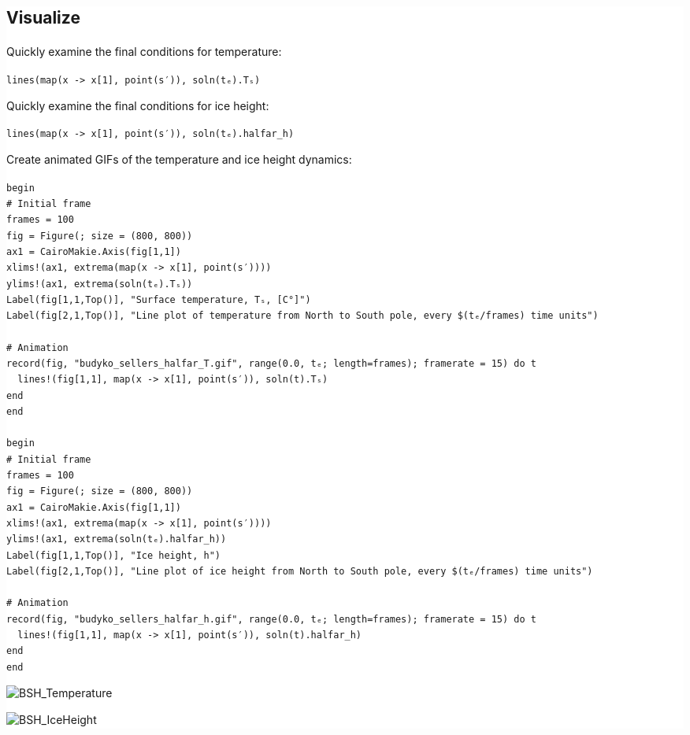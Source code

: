 ## Visualize

Quickly examine the final conditions for temperature:
``` @example DEC
lines(map(x -> x[1], point(s′)), soln(tₑ).Tₛ)
```

Quickly examine the final conditions for ice height:
``` @example DEC
lines(map(x -> x[1], point(s′)), soln(tₑ).halfar_h)
```

Create animated GIFs of the temperature and ice height dynamics:
``` @example DEC
begin
# Initial frame
frames = 100
fig = Figure(; size = (800, 800))
ax1 = CairoMakie.Axis(fig[1,1])
xlims!(ax1, extrema(map(x -> x[1], point(s′))))
ylims!(ax1, extrema(soln(tₑ).Tₛ))
Label(fig[1,1,Top()], "Surface temperature, Tₛ, [C°]")
Label(fig[2,1,Top()], "Line plot of temperature from North to South pole, every $(tₑ/frames) time units")

# Animation
record(fig, "budyko_sellers_halfar_T.gif", range(0.0, tₑ; length=frames); framerate = 15) do t
  lines!(fig[1,1], map(x -> x[1], point(s′)), soln(t).Tₛ)
end
end

begin
# Initial frame
frames = 100
fig = Figure(; size = (800, 800))
ax1 = CairoMakie.Axis(fig[1,1])
xlims!(ax1, extrema(map(x -> x[1], point(s′))))
ylims!(ax1, extrema(soln(tₑ).halfar_h))
Label(fig[1,1,Top()], "Ice height, h")
Label(fig[2,1,Top()], "Line plot of ice height from North to South pole, every $(tₑ/frames) time units")

# Animation
record(fig, "budyko_sellers_halfar_h.gif", range(0.0, tₑ; length=frames); framerate = 15) do t
  lines!(fig[1,1], map(x -> x[1], point(s′)), soln(t).halfar_h)
end
end
```

![BSH_Temperature](budyko_sellers_halfar_T.gif)

![BSH_IceHeight](budyko_sellers_halfar_h.gif)

